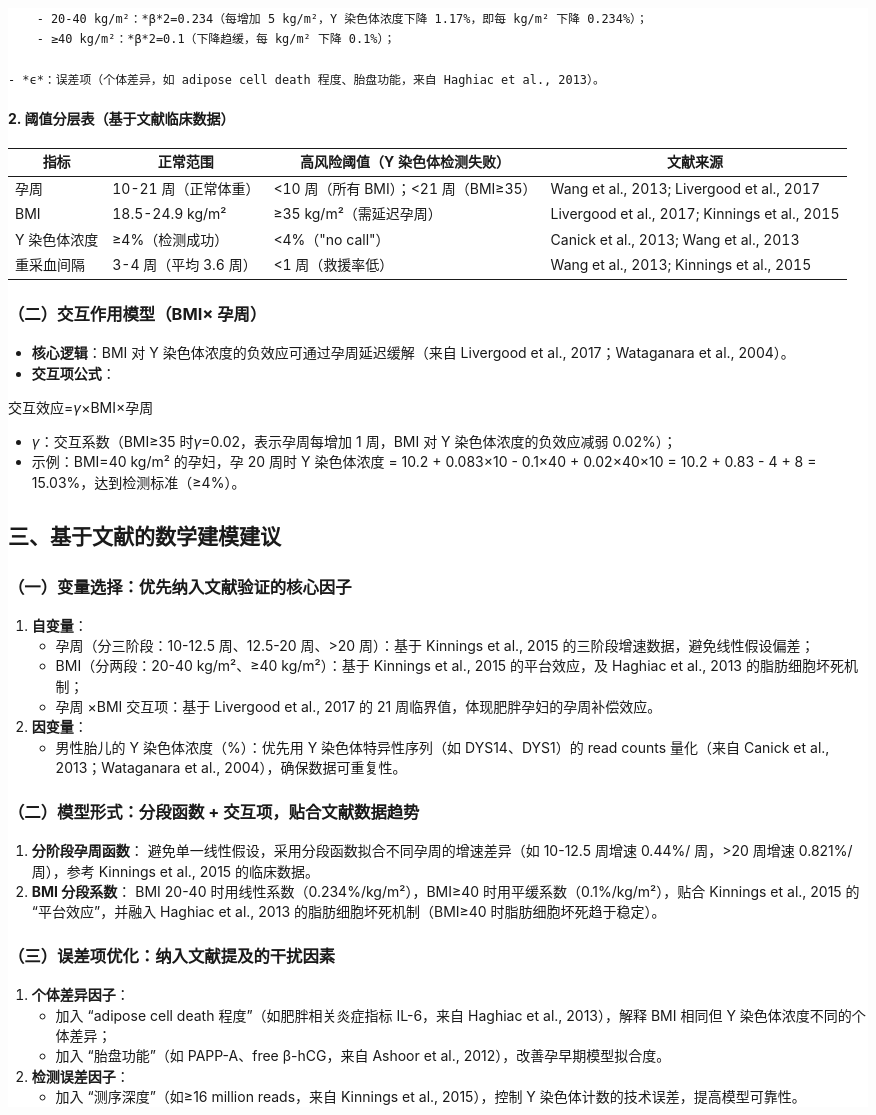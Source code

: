 		- 20-40 kg/m²：*β*2=0.234（每增加 5 kg/m²，Y 染色体浓度下降 1.17%，即每 kg/m² 下降 0.234%）；
		- ≥40 kg/m²：*β*2=0.1（下降趋缓，每 kg/m² 下降 0.1%）；

	- *ϵ*：误差项（个体差异，如 adipose cell death 程度、胎盘功能，来自 Haghiac et al., 2013）。

#### 2. 阈值分层表（基于文献临床数据）

| 指标         | 正常范围              | 高风险阈值（Y 染色体检测失败）       | 文献来源                                      |
| ------------ | --------------------- | ------------------------------------ | --------------------------------------------- |
| 孕周         | 10-21 周（正常体重）  | <10 周（所有 BMI）；<21 周（BMI≥35） | Wang et al., 2013; Livergood et al., 2017     |
| BMI          | 18.5-24.9 kg/m²       | ≥35 kg/m²（需延迟孕周）              | Livergood et al., 2017; Kinnings et al., 2015 |
| Y 染色体浓度 | ≥4%（检测成功）       | <4%（"no call"）                     | Canick et al., 2013; Wang et al., 2013        |
| 重采血间隔   | 3-4 周（平均 3.6 周） | <1 周（救援率低）                    | Wang et al., 2013; Kinnings et al., 2015      |

### （二）交互作用模型（BMI× 孕周）

- **核心逻辑**：BMI 对 Y 染色体浓度的负效应可通过孕周延迟缓解（来自 Livergood et al., 2017；Wataganara et al., 2004）。
- **交互项公式**：

交互效应=*γ*×BMI×孕周

- *γ*：交互系数（BMI≥35 时*γ*=0.02，表示孕周每增加 1 周，BMI 对 Y 染色体浓度的负效应减弱 0.02%）；
- 示例：BMI=40 kg/m² 的孕妇，孕 20 周时 Y 染色体浓度 = 10.2 + 0.083×10 - 0.1×40 + 0.02×40×10 = 10.2 + 0.83 - 4 + 8 = 15.03%，达到检测标准（≥4%）。

## 三、基于文献的数学建模建议

### （一）变量选择：优先纳入文献验证的核心因子

1. **自变量**：
	- 孕周（分三阶段：10-12.5 周、12.5-20 周、>20 周）：基于 Kinnings et al., 2015 的三阶段增速数据，避免线性假设偏差；
	- BMI（分两段：20-40 kg/m²、≥40 kg/m²）：基于 Kinnings et al., 2015 的平台效应，及 Haghiac et al., 2013 的脂肪细胞坏死机制；
	- 孕周 ×BMI 交互项：基于 Livergood et al., 2017 的 21 周临界值，体现肥胖孕妇的孕周补偿效应。
2. **因变量**：
	- 男性胎儿的 Y 染色体浓度（%）：优先用 Y 染色体特异性序列（如 DYS14、DYS1）的 read counts 量化（来自 Canick et al., 2013；Wataganara et al., 2004），确保数据可重复性。

### （二）模型形式：分段函数 + 交互项，贴合文献数据趋势

1. **分阶段孕周函数**：
	避免单一线性假设，采用分段函数拟合不同孕周的增速差异（如 10-12.5 周增速 0.44%/ 周，>20 周增速 0.821%/ 周），参考 Kinnings et al., 2015 的临床数据。
2. **BMI 分段系数**：
	BMI 20-40 时用线性系数（0.234%/kg/m²），BMI≥40 时用平缓系数（0.1%/kg/m²），贴合 Kinnings et al., 2015 的 “平台效应”，并融入 Haghiac et al., 2013 的脂肪细胞坏死机制（BMI≥40 时脂肪细胞坏死趋于稳定）。

### （三）误差项优化：纳入文献提及的干扰因素

1. **个体差异因子**：
	- 加入 “adipose cell death 程度”（如肥胖相关炎症指标 IL-6，来自 Haghiac et al., 2013），解释 BMI 相同但 Y 染色体浓度不同的个体差异；
	- 加入 “胎盘功能”（如 PAPP-A、free β-hCG，来自 Ashoor et al., 2012），改善孕早期模型拟合度。
2. **检测误差因子**：
	- 加入 “测序深度”（如≥16 million reads，来自 Kinnings et al., 2015），控制 Y 染色体计数的技术误差，提高模型可靠性。
